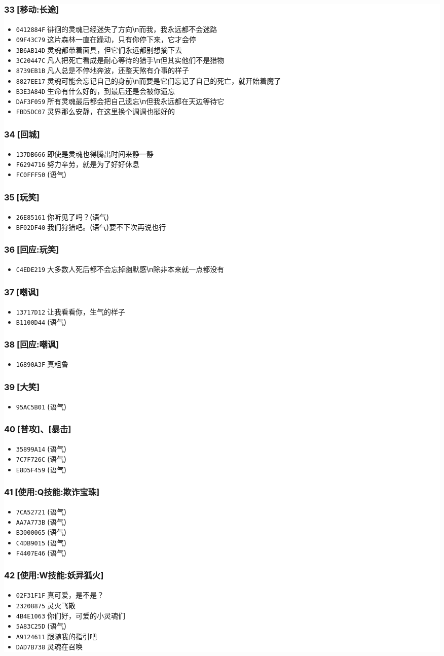 ### **33 [移动:长途]**
- `0412884F` 徘徊的灵魂已经迷失了方向\n而我，我永远都不会迷路
- `09F43C79` 这片森林一直在躁动，只有你停下来，它才会停
- `3B6AB14D` 灵魂都带着面具，但它们永远都别想摘下去
- `3C20447C` 凡人把死亡看成是耐心等待的猎手\n但其实他们不是猎物
- `8739EB1B` 凡人总是不停地奔波，还整天煞有介事的样子
- `8827EE17` 灵魂可能会忘记自己的身前\n而要是它们忘记了自己的死亡，就开始着魔了
- `B3E3A84D` 生命有什么好的，到最后还是会被你遗忘
- `DAF3F059` 所有灵魂最后都会把自己遗忘\n但我永远都在天边等待它
- `FBD5DC07` 灵界那么安静，在这里换个调调也挺好的

### **34 [回城]**
- `137DB666` 即使是灵魂也得腾出时间来静一静
- `F6294716` 努力辛劳，就是为了好好休息
- `FC0FFF50` (语气)

### **35 [玩笑]**
- `26E85161` 你听见了吗？(语气)
- `BF02DF40` 我们狩猎吧。(语气)要不下次再说也行

### **36 [回应:玩笑]**
- `C4EDE219` 大多数人死后都不会忘掉幽默感\n除非本来就一点都没有

### **37 [嘲讽]**
- `13717D12` 让我看看你，生气的样子
- `B1100D44` (语气)

### **38 [回应:嘲讽]**
- `16890A3F` 真粗鲁

### **39 [大笑]**
- `95AC5B01` (语气)

### **40 [普攻]、[暴击]**
- `35899A14` (语气)
- `7C7F726C` (语气)
- `E8D5F459` (语气)

### **41 [使用:Q技能:欺诈宝珠]**
- `7CA52721` (语气)
- `AA7A773B` (语气)
- `B3000065` (语气)
- `C4DB9015` (语气)
- `F4407E46` (语气)

### **42 [使用:W技能:妖异狐火]**
- `02F31F1F` 真可爱，是不是？
- `23208875` 灵火飞散
- `4B4E1063` 你们好，可爱的小灵魂们
- `5A83C25D` (语气)
- `A9124611` 跟随我的指引吧
- `DAD7B738` 灵魂在召唤
